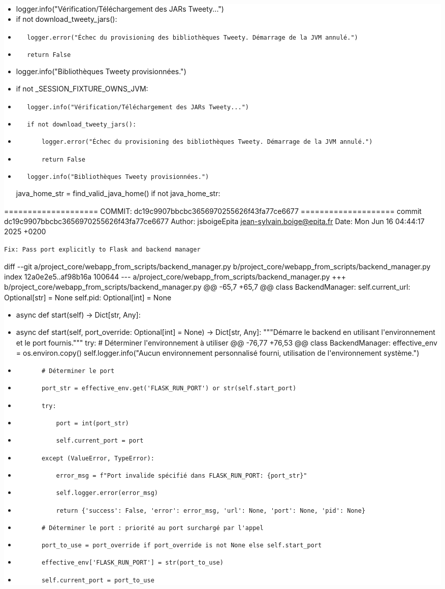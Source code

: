 -    logger.info("Vérification/Téléchargement des JARs Tweety...")
-    if not download_tweety_jars():
-        logger.error("Échec du provisioning des bibliothèques Tweety. Démarrage de la JVM annulé.")
-        return False
-    logger.info("Bibliothèques Tweety provisionnées.")
+    if not _SESSION_FIXTURE_OWNS_JVM:
+        logger.info("Vérification/Téléchargement des JARs Tweety...")
+        if not download_tweety_jars():
+            logger.error("Échec du provisioning des bibliothèques Tweety. Démarrage de la JVM annulé.")
+            return False
+        logger.info("Bibliothèques Tweety provisionnées.")
 
     java_home_str = find_valid_java_home()
     if not java_home_str:

==================== COMMIT: dc19c9907bbcbc3656970255626f43fa77ce6677 ====================
commit dc19c9907bbcbc3656970255626f43fa77ce6677
Author: jsboigeEpita <jean-sylvain.boige@epita.fr>
Date:   Mon Jun 16 04:44:17 2025 +0200

    Fix: Pass port explicitly to Flask and backend manager

diff --git a/project_core/webapp_from_scripts/backend_manager.py b/project_core/webapp_from_scripts/backend_manager.py
index 12a0e2e5..af98b16a 100644
--- a/project_core/webapp_from_scripts/backend_manager.py
+++ b/project_core/webapp_from_scripts/backend_manager.py
@@ -65,7 +65,7 @@ class BackendManager:
         self.current_url: Optional[str] = None
         self.pid: Optional[int] = None
         
-    async def start(self) -> Dict[str, Any]:
+    async def start(self, port_override: Optional[int] = None) -> Dict[str, Any]:
         """Démarre le backend en utilisant l'environnement et le port fournis."""
         try:
             # Déterminer l'environnement à utiliser
@@ -76,77 +76,53 @@ class BackendManager:
                 effective_env = os.environ.copy()
                 self.logger.info("Aucun environnement personnalisé fourni, utilisation de l'environnement système.")
 
-            # Déterminer le port
-            port_str = effective_env.get('FLASK_RUN_PORT') or str(self.start_port)
-            try:
-                port = int(port_str)
-                self.current_port = port
-            except (ValueError, TypeError):
-                error_msg = f"Port invalide spécifié dans FLASK_RUN_PORT: {port_str}"
-                self.logger.error(error_msg)
-                return {'success': False, 'error': error_msg, 'url': None, 'port': None, 'pid': None}
+            # Déterminer le port : priorité au port surchargé par l'appel
+            port_to_use = port_override if port_override is not None else self.start_port
+            effective_env['FLASK_RUN_PORT'] = str(port_to_use)
+            self.current_port = port_to_use
             